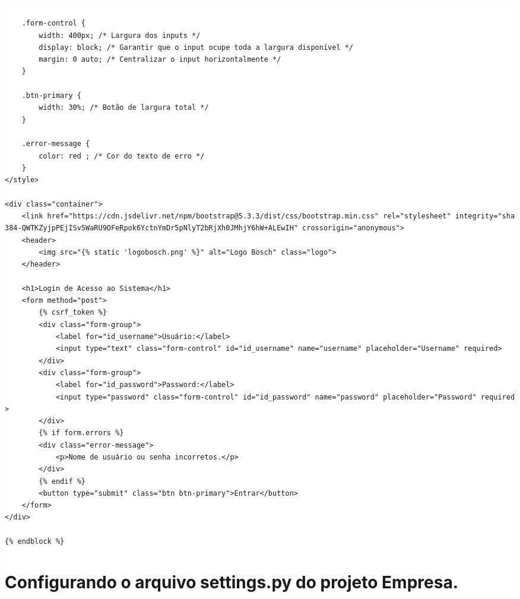 ``` shell

    .form-control {
        width: 400px; /* Largura dos inputs */
        display: block; /* Garantir que o input ocupe toda a largura disponível */
        margin: 0 auto; /* Centralizar o input horizontalmente */
    }

    .btn-primary {
        width: 30%; /* Botão de largura total */
    }

    .error-message {
        color: red ; /* Cor do texto de erro */        
    }
</style>

<div class="container">
    <link href="https://cdn.jsdelivr.net/npm/bootstrap@5.3.3/dist/css/bootstrap.min.css" rel="stylesheet" integrity="sha384-QWTKZyjpPEjISv5WaRU9OFeRpok6YctnYmDr5pNlyT2bRjXh0JMhjY6hW+ALEwIH" crossorigin="anonymous">  
    <header>
        <img src="{% static 'logobosch.png' %}" alt="Logo Bosch" class="logo">
    </header>

    <h1>Login de Acesso ao Sistema</h1>
    <form method="post">
        {% csrf_token %}
        <div class="form-group">
            <label for="id_username">Usuário:</label>
            <input type="text" class="form-control" id="id_username" name="username" placeholder="Username" required>
        </div>
        <div class="form-group">
            <label for="id_password">Password:</label>
            <input type="password" class="form-control" id="id_password" name="password" placeholder="Password" required>
        </div>
        {% if form.errors %}
        <div class="error-message">
            <p>Nome de usuário ou senha incorretos.</p>
        </div>
        {% endif %}
        <button type="submit" class="btn btn-primary">Entrar</button>
    </form>
</div>

{% endblock %}

```
# Configurando o arquivo settings.py do projeto Empresa.
